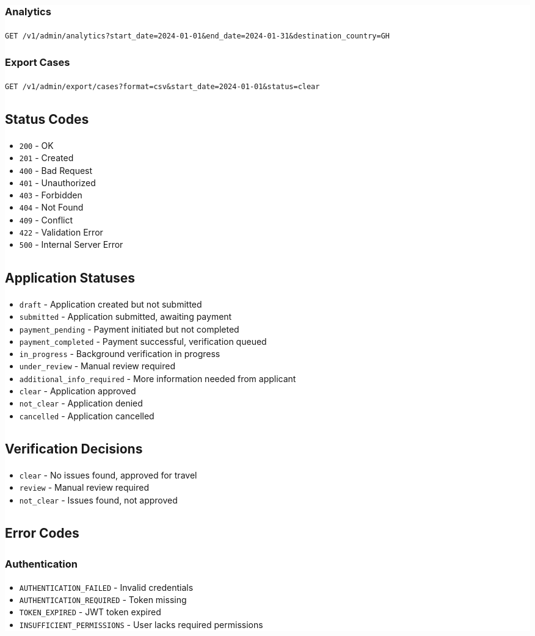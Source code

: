 ### Analytics

```http
GET /v1/admin/analytics?start_date=2024-01-01&end_date=2024-01-31&destination_country=GH
```

### Export Cases

```http
GET /v1/admin/export/cases?format=csv&start_date=2024-01-01&status=clear
```

## Status Codes

- `200` - OK
- `201` - Created
- `400` - Bad Request
- `401` - Unauthorized
- `403` - Forbidden
- `404` - Not Found
- `409` - Conflict
- `422` - Validation Error
- `500` - Internal Server Error

## Application Statuses

- `draft` - Application created but not submitted
- `submitted` - Application submitted, awaiting payment
- `payment_pending` - Payment initiated but not completed
- `payment_completed` - Payment successful, verification queued
- `in_progress` - Background verification in progress
- `under_review` - Manual review required
- `additional_info_required` - More information needed from applicant
- `clear` - Application approved
- `not_clear` - Application denied
- `cancelled` - Application cancelled

## Verification Decisions

- `clear` - No issues found, approved for travel
- `review` - Manual review required
- `not_clear` - Issues found, not approved

## Error Codes

### Authentication
- `AUTHENTICATION_FAILED` - Invalid credentials
- `AUTHENTICATION_REQUIRED` - Token missing
- `TOKEN_EXPIRED` - JWT token expired
- `INSUFFICIENT_PERMISSIONS` - User lacks required permissions
